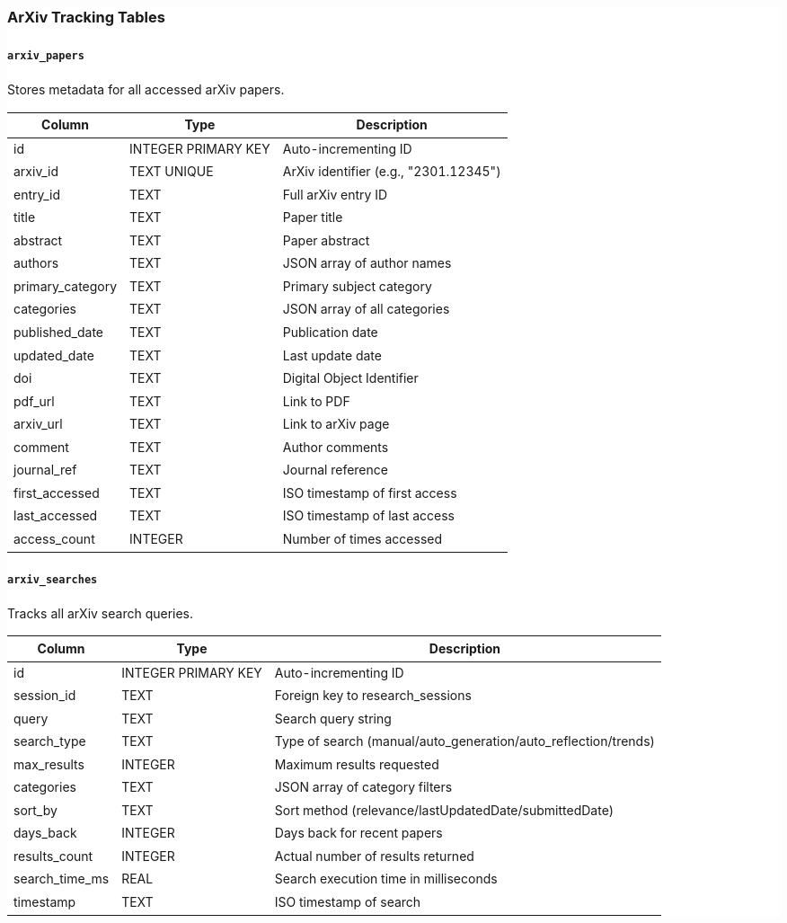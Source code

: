### ArXiv Tracking Tables

#### `arxiv_papers`
Stores metadata for all accessed arXiv papers.

| Column | Type | Description |
|--------|------|-------------|
| id | INTEGER PRIMARY KEY | Auto-incrementing ID |
| arxiv_id | TEXT UNIQUE | ArXiv identifier (e.g., "2301.12345") |
| entry_id | TEXT | Full arXiv entry ID |
| title | TEXT | Paper title |
| abstract | TEXT | Paper abstract |
| authors | TEXT | JSON array of author names |
| primary_category | TEXT | Primary subject category |
| categories | TEXT | JSON array of all categories |
| published_date | TEXT | Publication date |
| updated_date | TEXT | Last update date |
| doi | TEXT | Digital Object Identifier |
| pdf_url | TEXT | Link to PDF |
| arxiv_url | TEXT | Link to arXiv page |
| comment | TEXT | Author comments |
| journal_ref | TEXT | Journal reference |
| first_accessed | TEXT | ISO timestamp of first access |
| last_accessed | TEXT | ISO timestamp of last access |
| access_count | INTEGER | Number of times accessed |

#### `arxiv_searches`
Tracks all arXiv search queries.

| Column | Type | Description |
|--------|------|-------------|
| id | INTEGER PRIMARY KEY | Auto-incrementing ID |
| session_id | TEXT | Foreign key to research_sessions |
| query | TEXT | Search query string |
| search_type | TEXT | Type of search (manual/auto_generation/auto_reflection/trends) |
| max_results | INTEGER | Maximum results requested |
| categories | TEXT | JSON array of category filters |
| sort_by | TEXT | Sort method (relevance/lastUpdatedDate/submittedDate) |
| days_back | INTEGER | Days back for recent papers |
| results_count | INTEGER | Actual number of results returned |
| search_time_ms | REAL | Search execution time in milliseconds |
| timestamp | TEXT | ISO timestamp of search |
